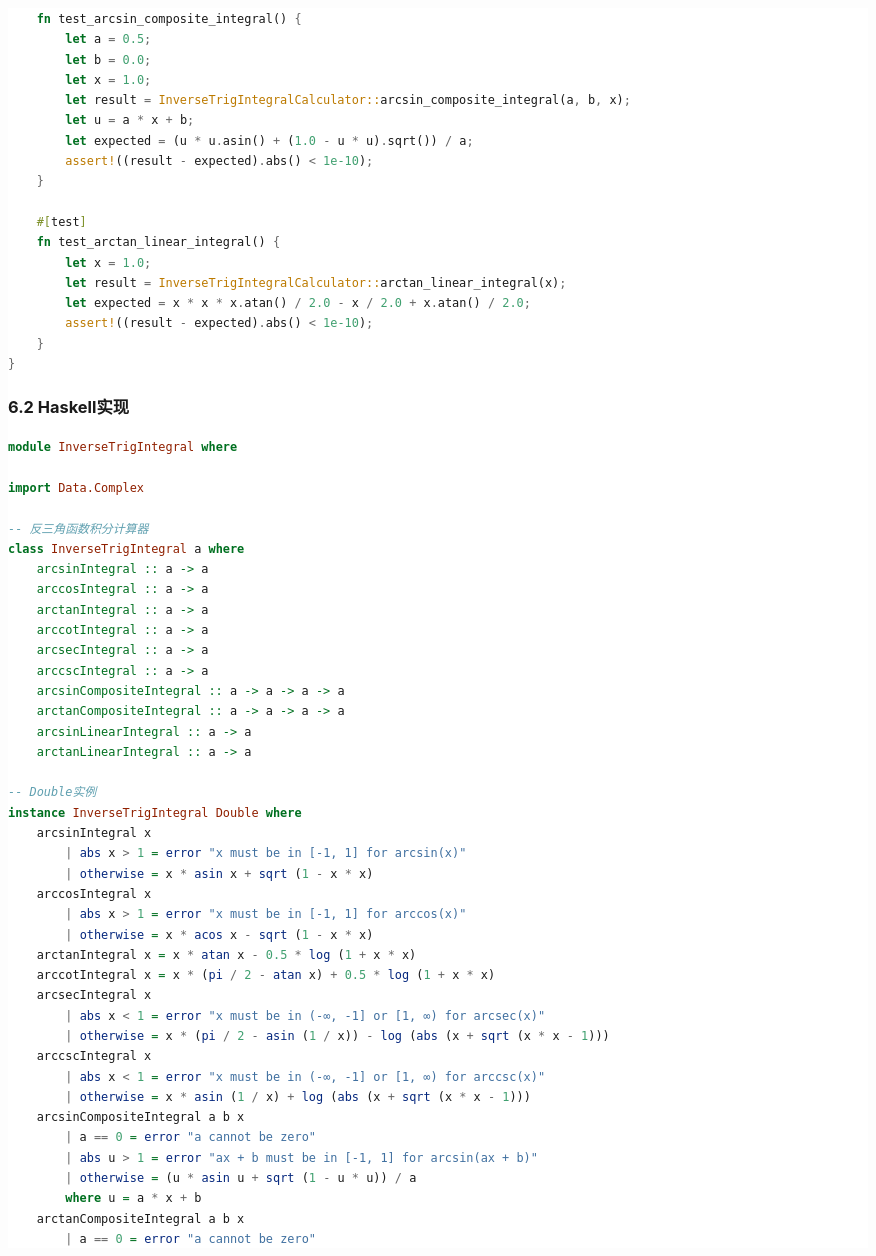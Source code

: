 ```rust
    fn test_arcsin_composite_integral() {
        let a = 0.5;
        let b = 0.0;
        let x = 1.0;
        let result = InverseTrigIntegralCalculator::arcsin_composite_integral(a, b, x);
        let u = a * x + b;
        let expected = (u * u.asin() + (1.0 - u * u).sqrt()) / a;
        assert!((result - expected).abs() < 1e-10);
    }
    
    #[test]
    fn test_arctan_linear_integral() {
        let x = 1.0;
        let result = InverseTrigIntegralCalculator::arctan_linear_integral(x);
        let expected = x * x * x.atan() / 2.0 - x / 2.0 + x.atan() / 2.0;
        assert!((result - expected).abs() < 1e-10);
    }
}
```

### 6.2 Haskell实现

```haskell
module InverseTrigIntegral where

import Data.Complex

-- 反三角函数积分计算器
class InverseTrigIntegral a where
    arcsinIntegral :: a -> a
    arccosIntegral :: a -> a
    arctanIntegral :: a -> a
    arccotIntegral :: a -> a
    arcsecIntegral :: a -> a
    arccscIntegral :: a -> a
    arcsinCompositeIntegral :: a -> a -> a -> a
    arctanCompositeIntegral :: a -> a -> a -> a
    arcsinLinearIntegral :: a -> a
    arctanLinearIntegral :: a -> a

-- Double实例
instance InverseTrigIntegral Double where
    arcsinIntegral x
        | abs x > 1 = error "x must be in [-1, 1] for arcsin(x)"
        | otherwise = x * asin x + sqrt (1 - x * x)
    arccosIntegral x
        | abs x > 1 = error "x must be in [-1, 1] for arccos(x)"
        | otherwise = x * acos x - sqrt (1 - x * x)
    arctanIntegral x = x * atan x - 0.5 * log (1 + x * x)
    arccotIntegral x = x * (pi / 2 - atan x) + 0.5 * log (1 + x * x)
    arcsecIntegral x
        | abs x < 1 = error "x must be in (-∞, -1] or [1, ∞) for arcsec(x)"
        | otherwise = x * (pi / 2 - asin (1 / x)) - log (abs (x + sqrt (x * x - 1)))
    arccscIntegral x
        | abs x < 1 = error "x must be in (-∞, -1] or [1, ∞) for arccsc(x)"
        | otherwise = x * asin (1 / x) + log (abs (x + sqrt (x * x - 1)))
    arcsinCompositeIntegral a b x
        | a == 0 = error "a cannot be zero"
        | abs u > 1 = error "ax + b must be in [-1, 1] for arcsin(ax + b)"
        | otherwise = (u * asin u + sqrt (1 - u * u)) / a
        where u = a * x + b
    arctanCompositeIntegral a b x
        | a == 0 = error "a cannot be zero"
```